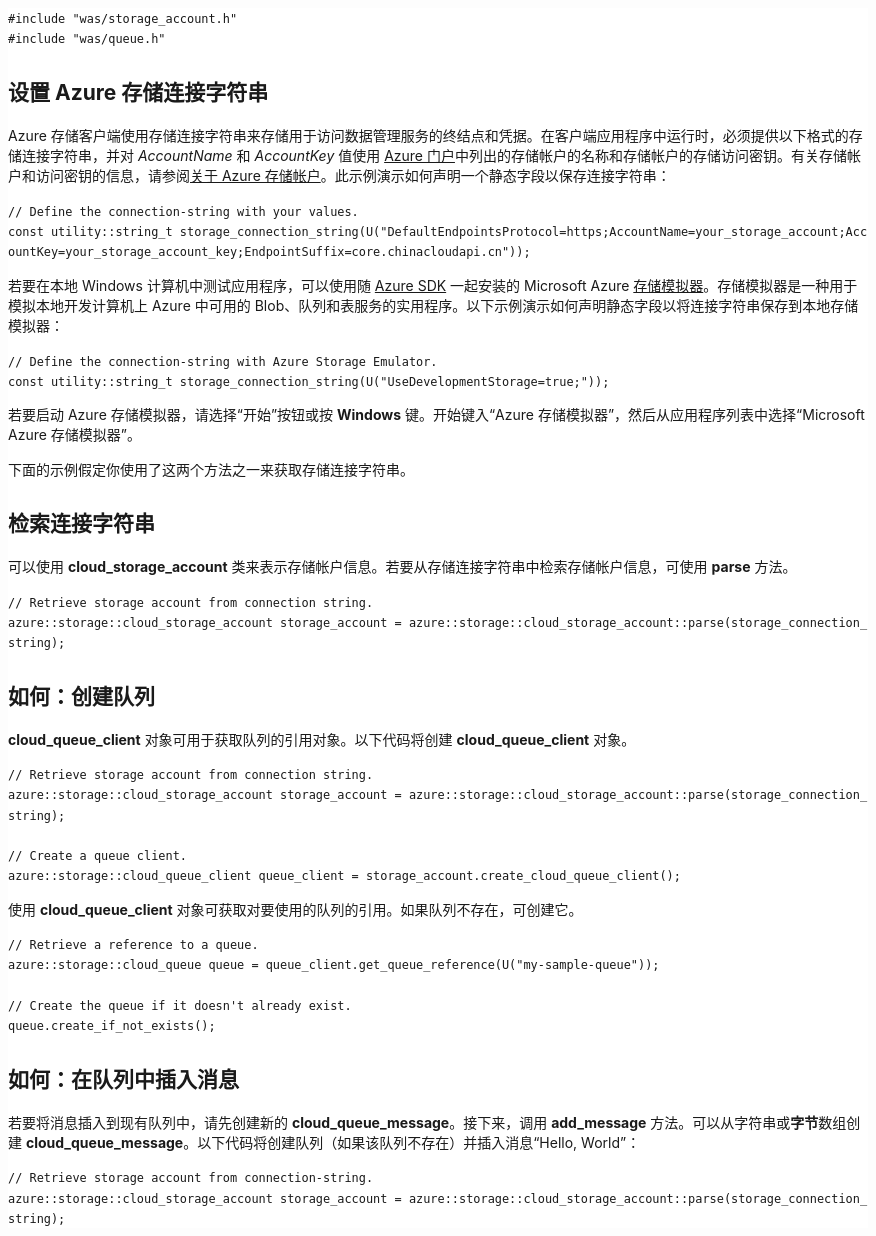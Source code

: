 	#include "was/storage_account.h"
	#include "was/queue.h"

## 设置 Azure 存储连接字符串
Azure 存储客户端使用存储连接字符串来存储用于访问数据管理服务的终结点和凭据。在客户端应用程序中运行时，必须提供以下格式的存储连接字符串，并对 *AccountName* 和 *AccountKey* 值使用 [Azure 门户](https://portal.azure.cn)中列出的存储帐户的名称和存储帐户的存储访问密钥。有关存储帐户和访问密钥的信息，请参阅[关于 Azure 存储帐户](/documentation/articles/storage-create-storage-account/)。此示例演示如何声明一个静态字段以保存连接字符串：

	// Define the connection-string with your values.
	const utility::string_t storage_connection_string(U("DefaultEndpointsProtocol=https;AccountName=your_storage_account;AccountKey=your_storage_account_key;EndpointSuffix=core.chinacloudapi.cn"));

若要在本地 Windows 计算机中测试应用程序，可以使用随 [Azure SDK](/downloads/) 一起安装的 Microsoft Azure [存储模拟器](/documentation/articles/storage-use-emulator/)。存储模拟器是一种用于模拟本地开发计算机上 Azure 中可用的 Blob、队列和表服务的实用程序。以下示例演示如何声明静态字段以将连接字符串保存到本地存储模拟器：

	// Define the connection-string with Azure Storage Emulator.
	const utility::string_t storage_connection_string(U("UseDevelopmentStorage=true;"));  

若要启动 Azure 存储模拟器，请选择“开始”按钮或按 **Windows** 键。开始键入“Azure 存储模拟器”，然后从应用程序列表中选择“Microsoft Azure 存储模拟器”。

下面的示例假定你使用了这两个方法之一来获取存储连接字符串。

## 检索连接字符串
可以使用 **cloud\_storage\_account** 类来表示存储帐户信息。若要从存储连接字符串中检索存储帐户信息，可使用 **parse** 方法。

	// Retrieve storage account from connection string.
	azure::storage::cloud_storage_account storage_account = azure::storage::cloud_storage_account::parse(storage_connection_string);

## 如何：创建队列
**cloud\_queue\_client** 对象可用于获取队列的引用对象。以下代码将创建 **cloud\_queue\_client** 对象。

	// Retrieve storage account from connection string.
	azure::storage::cloud_storage_account storage_account = azure::storage::cloud_storage_account::parse(storage_connection_string);

	// Create a queue client.
	azure::storage::cloud_queue_client queue_client = storage_account.create_cloud_queue_client();

使用 **cloud\_queue\_client** 对象可获取对要使用的队列的引用。如果队列不存在，可创建它。

	// Retrieve a reference to a queue.
	azure::storage::cloud_queue queue = queue_client.get_queue_reference(U("my-sample-queue"));

	// Create the queue if it doesn't already exist.
 	queue.create_if_not_exists();  

## 如何：在队列中插入消息
若要将消息插入到现有队列中，请先创建新的 **cloud\_queue\_message**。接下来，调用 **add\_message** 方法。可以从字符串或**字节**数组创建 **cloud\_queue\_message**。以下代码将创建队列（如果该队列不存在）并插入消息“Hello, World”：

	// Retrieve storage account from connection-string.
	azure::storage::cloud_storage_account storage_account = azure::storage::cloud_storage_account::parse(storage_connection_string);
